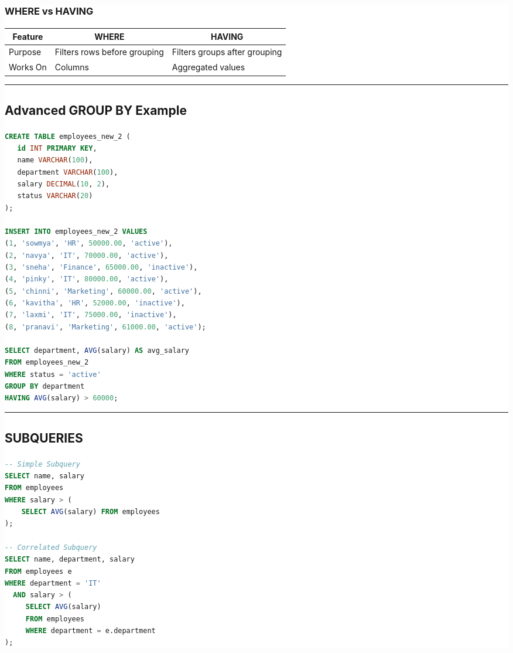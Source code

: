 
### WHERE vs HAVING

| Feature   | WHERE                          | HAVING                              |
|-----------|--------------------------------|--------------------------------------|
| Purpose   | Filters rows before grouping   | Filters groups after grouping        |
| Works On  | Columns                        | Aggregated values                    |

---

## Advanced GROUP BY Example

```sql
CREATE TABLE employees_new_2 (
   id INT PRIMARY KEY,
   name VARCHAR(100),
   department VARCHAR(100),
   salary DECIMAL(10, 2),
   status VARCHAR(20)
);

INSERT INTO employees_new_2 VALUES
(1, 'sowmya', 'HR', 50000.00, 'active'),
(2, 'navya', 'IT', 70000.00, 'active'),
(3, 'sneha', 'Finance', 65000.00, 'inactive'),
(4, 'pinky', 'IT', 80000.00, 'active'),
(5, 'chinni', 'Marketing', 60000.00, 'active'),
(6, 'kavitha', 'HR', 52000.00, 'inactive'),
(7, 'laxmi', 'IT', 75000.00, 'inactive'),
(8, 'pranavi', 'Marketing', 61000.00, 'active');

SELECT department, AVG(salary) AS avg_salary
FROM employees_new_2
WHERE status = 'active'
GROUP BY department
HAVING AVG(salary) > 60000;
```

---

## SUBQUERIES

```sql
-- Simple Subquery
SELECT name, salary
FROM employees
WHERE salary > (
    SELECT AVG(salary) FROM employees
);

-- Correlated Subquery
SELECT name, department, salary
FROM employees e
WHERE department = 'IT'
  AND salary > (
     SELECT AVG(salary)
     FROM employees
     WHERE department = e.department
);
```
